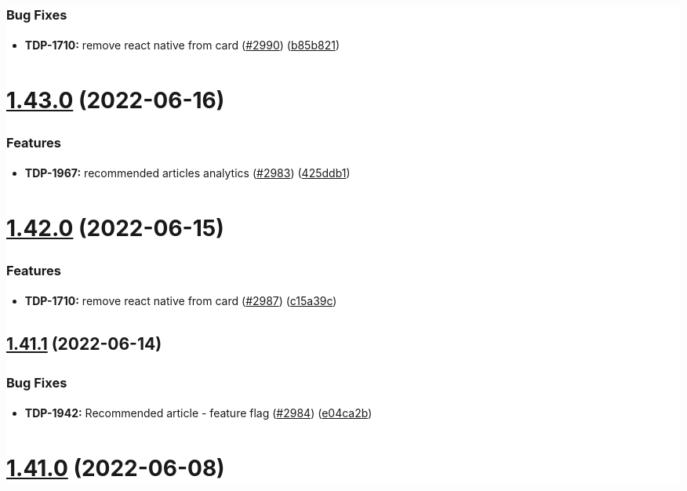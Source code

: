 
### Bug Fixes

* **TDP-1710:** remove react native from card ([#2990](https://github.com/newsuk/times-components/issues/2990)) ([b85b821](https://github.com/newsuk/times-components/commit/b85b821eab278262e7ee176e7bc467acf412c8c9))





# [1.43.0](https://github.com/newsuk/times-components/compare/@times-components/ts-components@1.42.0...@times-components/ts-components@1.43.0) (2022-06-16)


### Features

* **TDP-1967:** recommended articles analytics ([#2983](https://github.com/newsuk/times-components/issues/2983)) ([425ddb1](https://github.com/newsuk/times-components/commit/425ddb11616ea6f0e6a491160cc64a107d6a6323))





# [1.42.0](https://github.com/newsuk/times-components/compare/@times-components/ts-components@1.41.1...@times-components/ts-components@1.42.0) (2022-06-15)


### Features

* **TDP-1710:** remove react native from card ([#2987](https://github.com/newsuk/times-components/issues/2987)) ([c15a39c](https://github.com/newsuk/times-components/commit/c15a39cd20952fca8fad4dc92ccf200a9cba604d))





## [1.41.1](https://github.com/newsuk/times-components/compare/@times-components/ts-components@1.41.0...@times-components/ts-components@1.41.1) (2022-06-14)


### Bug Fixes

* **TDP-1942:** Recommended article - feature flag ([#2984](https://github.com/newsuk/times-components/issues/2984)) ([e04ca2b](https://github.com/newsuk/times-components/commit/e04ca2be43000afa13152064618e39255808a0e0))





# [1.41.0](https://github.com/newsuk/times-components/compare/@times-components/ts-components@1.40.0...@times-components/ts-components@1.41.0) (2022-06-08)
